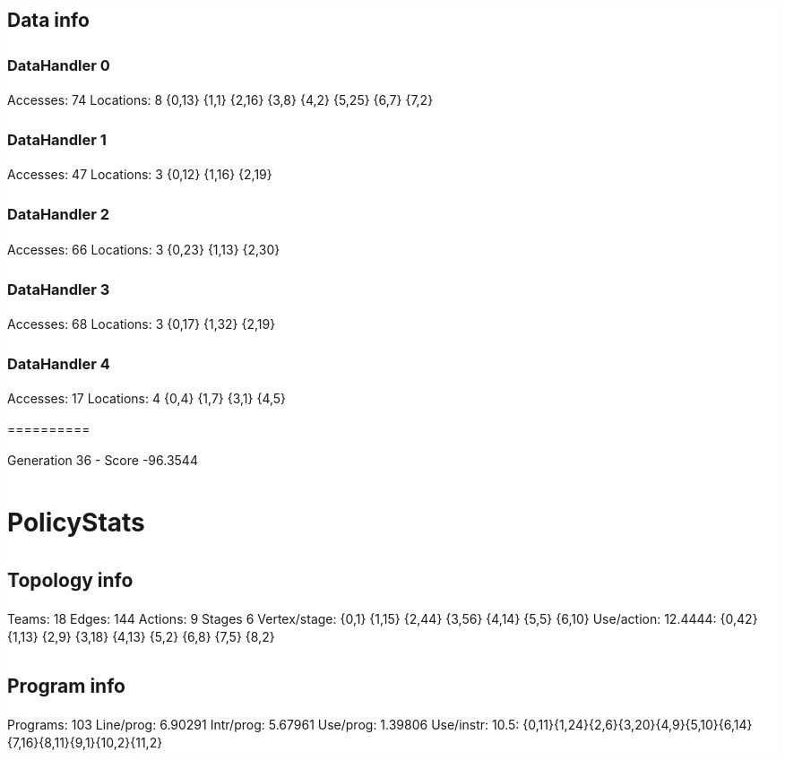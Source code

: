 ## Data info

### DataHandler 0
Accesses:	74
Locations:	8
{0,13} {1,1} {2,16} {3,8} {4,2} {5,25} {6,7} {7,2} 

### DataHandler 1
Accesses:	47
Locations:	3
{0,12} {1,16} {2,19} 

### DataHandler 2
Accesses:	66
Locations:	3
{0,23} {1,13} {2,30} 

### DataHandler 3
Accesses:	68
Locations:	3
{0,17} {1,32} {2,19} 

### DataHandler 4
Accesses:	17
Locations:	4
{0,4} {1,7} {3,1} {4,5} 


==========

Generation 36 - Score -96.3544

# PolicyStats
## Topology info
Teams:		18
Edges:		144
Actions:	9
Stages		6
Vertex/stage:	{0,1} {1,15} {2,44} {3,56} {4,14} {5,5} {6,10} 
Use/action:	12.4444: {0,42} {1,13} {2,9} {3,18} {4,13} {5,2} {6,8} {7,5} {8,2} 

## Program info
Programs:	103
Line/prog:	6.90291
Intr/prog:	5.67961
Use/prog:	1.39806
Use/instr:	10.5: {0,11}{1,24}{2,6}{3,20}{4,9}{5,10}{6,14}{7,16}{8,11}{9,1}{10,2}{11,2}
